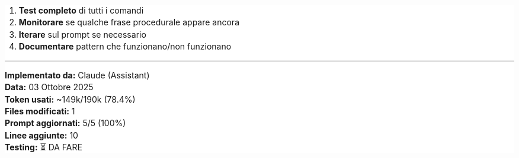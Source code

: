 1. **Test completo** di tutti i comandi
2. **Monitorare** se qualche frase procedurale appare ancora
3. **Iterare** sul prompt se necessario
4. **Documentare** pattern che funzionano/non funzionano

---

**Implementato da:** Claude (Assistant)  
**Data:** 03 Ottobre 2025  
**Token usati:** ~149k/190k (78.4%)  
**Files modificati:** 1  
**Prompt aggiornati:** 5/5 (100%)  
**Linee aggiunte:** 10  
**Testing:** ⏳ DA FARE
